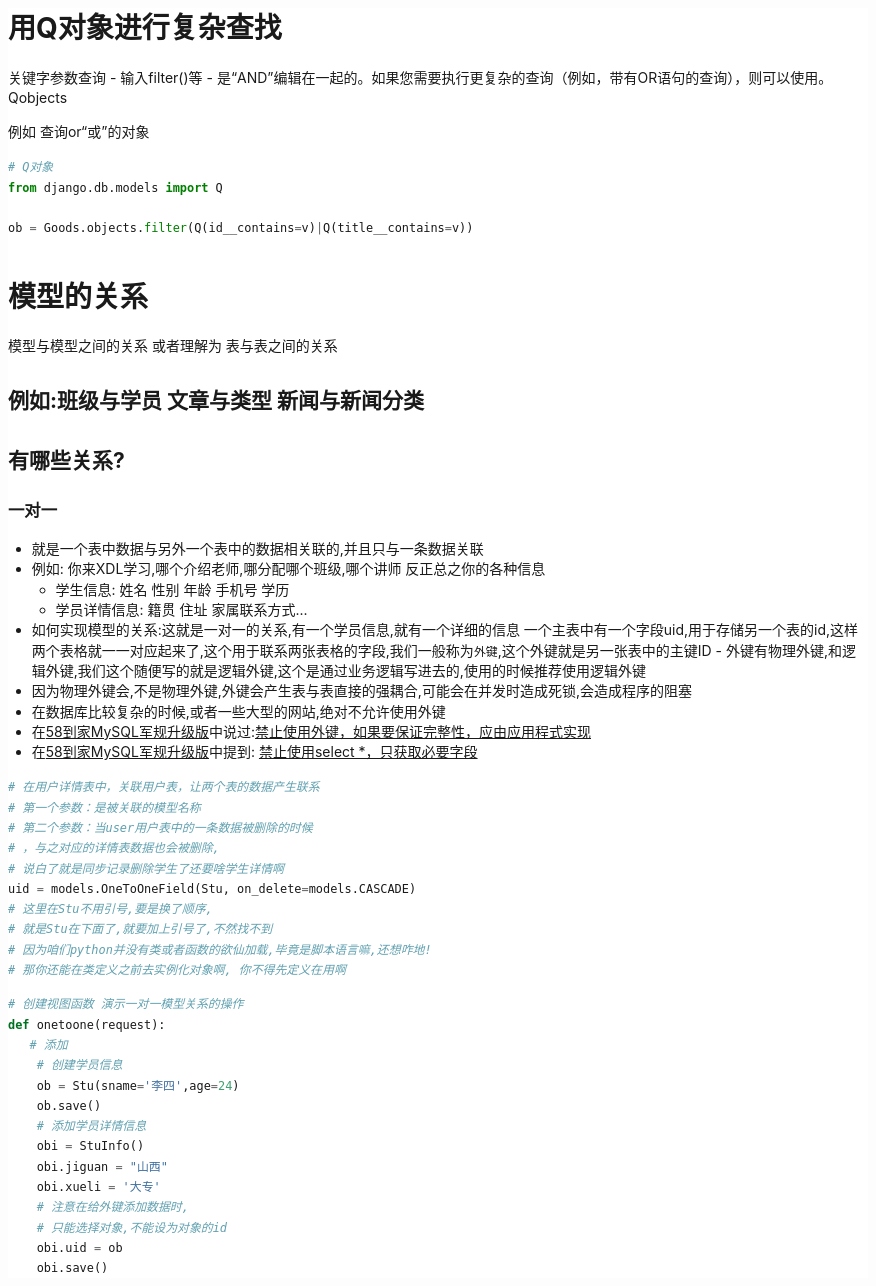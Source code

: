 # 用Q对象进行复杂查找
关键字参数查询 - 输入filter()等 - 是“AND”编辑在一起的。如果您需要执行更复杂的查询（例如，带有OR语句的查询），则可以使用。Qobjects

例如 查询or“或”的对象

```python
# Q对象 
from django.db.models import Q

ob = Goods.objects.filter(Q(id__contains=v)|Q(title__contains=v))
```

# 模型的关系
模型与模型之间的关系 或者理解为 表与表之间的关系
## 例如:班级与学员 文章与类型 新闻与新闻分类
## 有哪些关系?
### 一对一
- 就是一个表中数据与另外一个表中的数据相关联的,并且只与一条数据关联
- 例如: 你来XDL学习,哪个介绍老师,哪分配哪个班级,哪个讲师 反正总之你的各种信息
    - 学生信息: 姓名 性别 年龄 手机号 学历
    - 学员详情信息: 籍贯 住址 家属联系方式...
- 如何实现模型的关系:这就是一对一的关系,有一个学员信息,就有一个详细的信息 一个主表中有一个字段uid,用于存储另一个表的id,这样两个表格就一一对应起来了,这个用于联系两张表格的字段,我们一般称为`外键`,这个外键就是另一张表中的主键ID        - 外键有物理外键,和逻辑外键,我们这个随便写的就是逻辑外键,这个是通过业务逻辑写进去的,使用的时候推荐使用逻辑外键
- 因为物理外键会,不是物理外键,外键会产生表与表直接的强耦合,可能会在并发时造成死锁,会造成程序的阻塞
- 在数据库比较复杂的时候,或者一些大型的网站,绝对不允许使用外键
-  在[58到家MySQL军规升级版](https://victorfengming.gitee.io/2019/11/24/mysql-58-rules/)中说过:[禁止使用外键，如果要保证完整性，应由应用程式实现](https://victorfengming.gitee.io/2019/11/24/mysql-58-rules/#%E7%A6%81%E6%AD%A2%E4%BD%BF%E7%94%A8%E5%A4%96%E9%94%AE%E5%A6%82%E6%9E%9C%E8%A6%81%E4%BF%9D%E8%AF%81%E5%AE%8C%E6%95%B4%E6%80%A7%E5%BA%94%E7%94%B1%E5%BA%94%E7%94%A8%E7%A8%8B%E5%BC%8F%E5%AE%9E%E7%8E%B0)
- 在[58到家MySQL军规升级版](https://victorfengming.gitee.io/2019/11/24/mysql-58-rules/)中提到: [禁止使用select *，只获取必要字段](https://victorfengming.gitee.io/2019/11/24/mysql-58-rules/#%E7%A6%81%E6%AD%A2%E4%BD%BF%E7%94%A8select-%E5%8F%AA%E8%8E%B7%E5%8F%96%E5%BF%85%E8%A6%81%E5%AD%97%E6%AE%B5) 
```python
# 在用户详情表中，关联用户表，让两个表的数据产生联系
# 第一个参数：是被关联的模型名称
# 第二个参数：当user用户表中的一条数据被删除的时候
# ，与之对应的详情表数据也会被删除,
# 说白了就是同步记录删除学生了还要啥学生详情啊
uid = models.OneToOneField(Stu, on_delete=models.CASCADE)
# 这里在Stu不用引号,要是换了顺序,
# 就是Stu在下面了,就要加上引号了,不然找不到
# 因为咱们python并没有类或者函数的欲仙加载,毕竟是脚本语言嘛,还想咋地!
# 那你还能在类定义之前去实例化对象啊, 你不得先定义在用啊
```


```python
# 创建视图函数 演示一对一模型关系的操作
def onetoone(request):
   # 添加
    # 创建学员信息
    ob = Stu(sname='李四',age=24)
    ob.save()
    # 添加学员详情信息
    obi = StuInfo()
    obi.jiguan = "山西"
    obi.xueli = '大专'
    # 注意在给外键添加数据时,
    # 只能选择对象,不能设为对象的id
    obi.uid = ob
    obi.save()
```